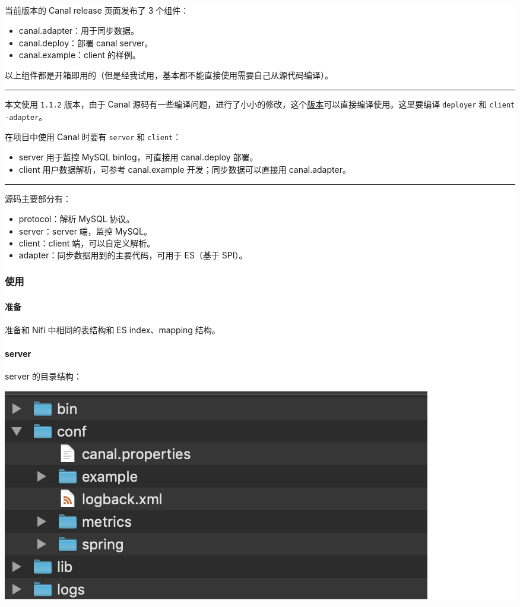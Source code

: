 
当前版本的 Canal release 页面发布了 3 个组件：

* canal.adapter：用于同步数据。
* canal.deploy：部署 canal server。
* canal.example：client 的样例。

以上组件都是开箱即用的（但是经我试用，基本都不能直接使用需要自己从源代码编译）。

---

本文使用 `1.1.2` 版本，由于 Canal 源码有一些编译问题，进行了小小的修改，这个[版本](https://github.com/jyjsjd/canal)可以直接编译使用。这里要编译 `deployer` 和 `client-adapter`。

在项目中使用 Canal 时要有 `server` 和 `client`：

* server 用于监控 MySQL binlog，可直接用 canal.deploy 部署。
* client 用户数据解析，可参考 canal.example 开发；同步数据可以直接用 canal.adapter。

---

源码主要部分有：

* protocol：解析 MySQL 协议。
* server：server 端，监控 MySQL。
* client：client 端，可以自定义解析。
* adapter：同步数据用到的主要代码，可用于 ES（基于 SPI）。

### 使用

#### 准备

准备和 Nifi 中相同的表结构和 ES index、mapping 结构。

#### server

server 的目录结构：

![server.png](/assets/img/server.png)
